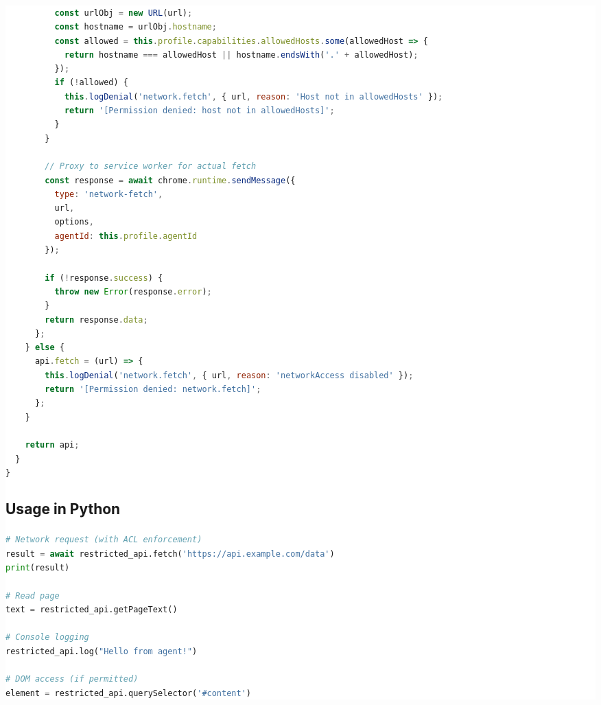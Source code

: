 ```javascript
          const urlObj = new URL(url);
          const hostname = urlObj.hostname;
          const allowed = this.profile.capabilities.allowedHosts.some(allowedHost => {
            return hostname === allowedHost || hostname.endsWith('.' + allowedHost);
          });
          if (!allowed) {
            this.logDenial('network.fetch', { url, reason: 'Host not in allowedHosts' });
            return '[Permission denied: host not in allowedHosts]';
          }
        }

        // Proxy to service worker for actual fetch
        const response = await chrome.runtime.sendMessage({
          type: 'network-fetch',
          url,
          options,
          agentId: this.profile.agentId
        });

        if (!response.success) {
          throw new Error(response.error);
        }
        return response.data;
      };
    } else {
      api.fetch = (url) => {
        this.logDenial('network.fetch', { url, reason: 'networkAccess disabled' });
        return '[Permission denied: network.fetch]';
      };
    }

    return api;
  }
}
```

## Usage in Python

```python
# Network request (with ACL enforcement)
result = await restricted_api.fetch('https://api.example.com/data')
print(result)

# Read page
text = restricted_api.getPageText()

# Console logging
restricted_api.log("Hello from agent!")

# DOM access (if permitted)
element = restricted_api.querySelector('#content')
```
